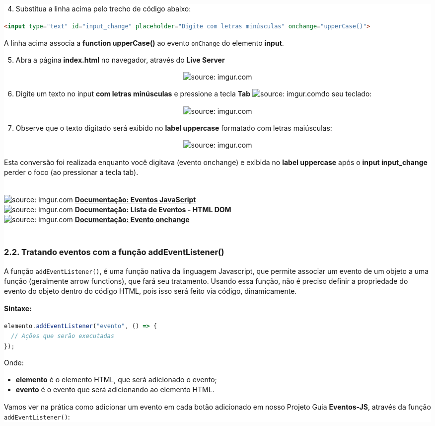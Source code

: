 4. Substitua a linha acima pelo trecho de código abaixo:

```html
<input type="text" id="input_change" placeholder="Digite com letras minúsculas" onchange="upperCase()">
```

A linha acima associa a **function upperCase()** ao evento `onChange` do elemento **input**.

5. Abra a página **index.html** no navegador, através do **Live Server**

<div align="center"><img src="https://i.imgur.com/kbGPe9x.png" title="source: imgur.com" /></div>

6. Digite um texto no input **com letras minúsculas** e pressione a tecla **Tab** <img src="https://i.imgur.com/hVLFnkf.png" title="source: imgur.com" width="5%"/>do seu teclado:

<div align="center"><img src="https://i.imgur.com/IiTyKxs.png" title="source: imgur.com" /></div>

7. Observe que o texto digitado será exibido no **label uppercase** formatado com letras maiúsculas:

<div align="center"><img src="https://i.imgur.com/rWvKBnf.png" title="source: imgur.com" /></div>

Esta conversão foi realizada enquanto você digitava (evento onchange) e exibida no **label uppercase** após o **input input_change** perder o foco (ao pressionar a tecla tab).

<br />

<div align="left"><img src="https://i.imgur.com/r9lrbPG.png" title="source: imgur.com" width="30px"/> <a href="https://www.w3schools.com/js/js_events.asp" target="_blank"><b>Documentação: Eventos JavaScript </b></a></div>

<div align="left"><img src="https://i.imgur.com/r9lrbPG.png" title="source: imgur.com" width="30px"/> <a href="https://www.w3schools.com/jsref/dom_obj_event.asp" target="_blank"><b>Documentação: Lista de Eventos - HTML DOM </b></a></div>

<div align="left"><img src="https://i.imgur.com/r9lrbPG.png" title="source: imgur.com" width="30px"/> <a href="https://www.w3schools.com/jsref/event_onchange.asp" target="_blank"><b>Documentação: Evento onchange</b></a></div>

<br />

<h3>2.2. Tratando eventos com a função addEventListener()</h3>



A função `addEventListener()`, é uma função nativa da linguagem  Javascript, que permite associar um evento de um objeto a uma função (geralmente arrow functions), que fará seu tratamento. Usando essa função, não é preciso definir a propriedade do evento do objeto dentro do código HTML, pois isso será feito via código, dinamicamente. 

**Sintaxe:**

```js
elemento.addEventListener("evento", () => {
  // Ações que serão executadas
});
```

Onde:

- **elemento** é o elemento HTML, que será adicionado o evento;
- **evento** é o evento que será adicionando ao elemento HTML.

Vamos ver na prática como adicionar um evento em cada botão adicionado em nosso Projeto Guia **Eventos-JS**,  através da função `addEventListener()`:
